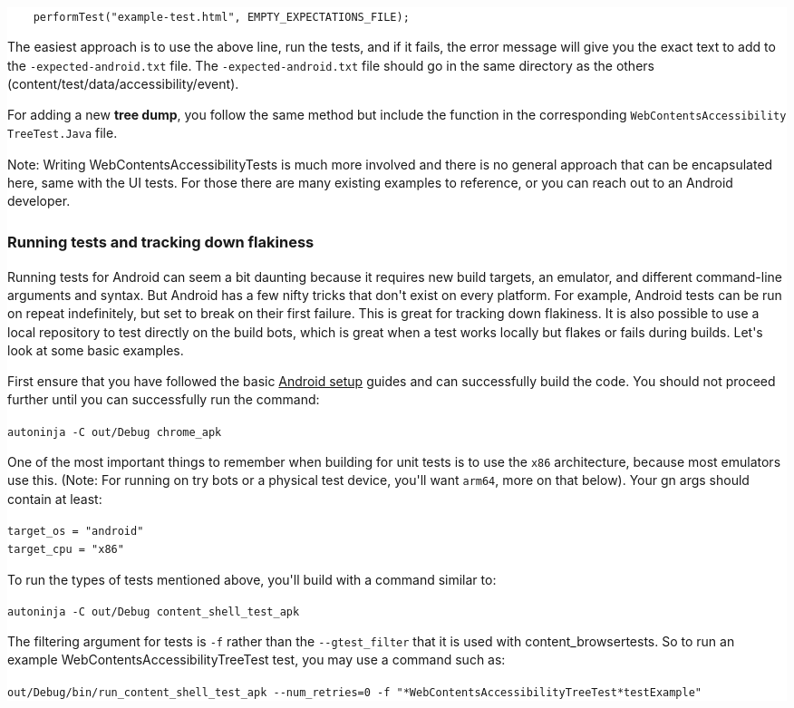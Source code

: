 ```
    performTest("example-test.html", EMPTY_EXPECTATIONS_FILE);
```

The easiest approach is to use the above line, run the tests, and if it fails,
the error message will give you the exact text to add to the
`-expected-android.txt` file. The `-expected-android.txt` file should go in the
same directory as the others (content/test/data/accessibility/event).

For adding a new **tree dump**, you follow the same method but
include the function in the corresponding `WebContentsAccessibilityTreeTest.Java` file.

Note: Writing WebContentsAccessibilityTests is much more involved and there is no
general approach that can be encapsulated here, same with the UI tests. For those
there are many existing examples to reference, or you can reach out to an Android developer.

### Running tests and tracking down flakiness

Running tests for Android can seem a bit daunting because it requires new build
targets, an emulator, and different command-line arguments and syntax. But Android
has a few nifty tricks that don't exist on every platform. For example, Android
tests can be run on repeat indefinitely, but set to break on their first failure. This
is great for tracking down flakiness. It is also possible to use a local repository
to test directly on the build bots, which is great when a test works locally but flakes
or fails during builds. Let's look at some basic examples.

First ensure that you have followed the basic [Android setup](https://chromium.googlesource.com/chromium/src/+/main/docs/android_build_instructions.md) guides and can
successfully build the code. You should not proceed further until you can
successfully run the command:

```
autoninja -C out/Debug chrome_apk
```

One of the most important things to remember when building for unit tests is to use
the `x86` architecture, because most emulators use this. (Note: For running on try
bots or a physical test device, you'll want `arm64`, more on that below). Your gn args should contain
at least:

```
target_os = "android"
target_cpu = "x86"
```

To run the types of tests mentioned above, you'll build with a command similar to:

```
autoninja -C out/Debug content_shell_test_apk
```

The filtering argument for tests is `-f` rather than the `--gtest_filter` that it is
used with content\_browsertests. So to run an example WebContentsAccessibilityTreeTest test,
you may use a command such as:

```
out/Debug/bin/run_content_shell_test_apk --num_retries=0 -f "*WebContentsAccessibilityTreeTest*testExample"
```
